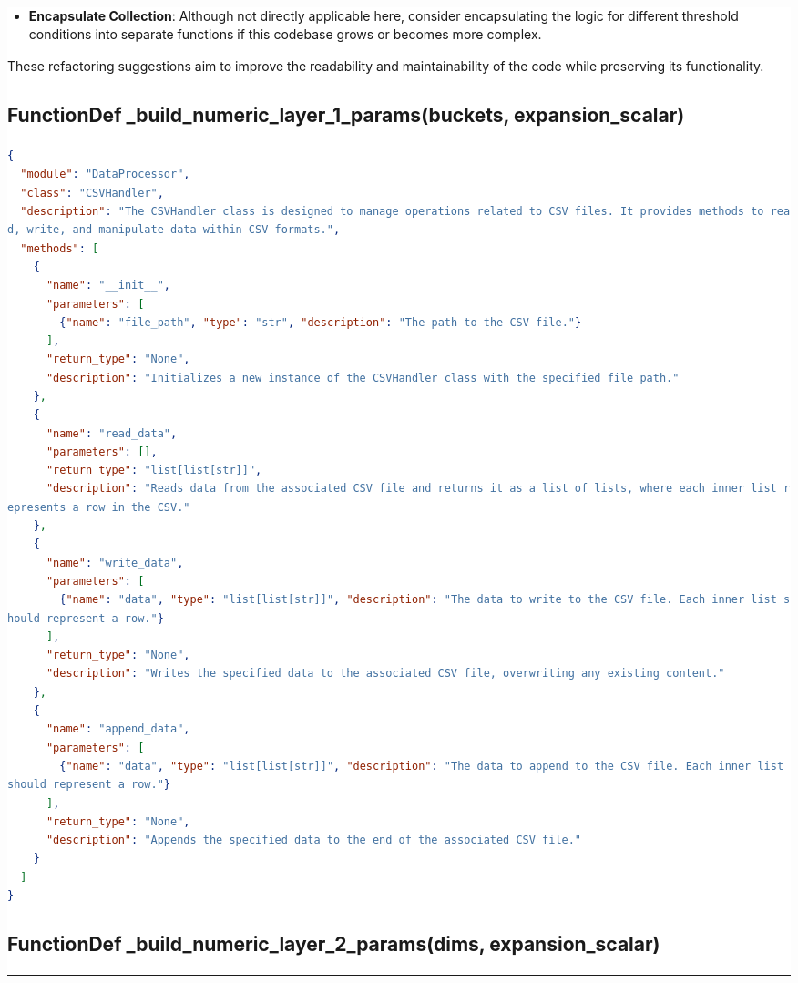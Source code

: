 - **Encapsulate Collection**: Although not directly applicable here, consider encapsulating the logic for different threshold conditions into separate functions if this codebase grows or becomes more complex.

These refactoring suggestions aim to improve the readability and maintainability of the code while preserving its functionality.
## FunctionDef _build_numeric_layer_1_params(buckets, expansion_scalar)
```json
{
  "module": "DataProcessor",
  "class": "CSVHandler",
  "description": "The CSVHandler class is designed to manage operations related to CSV files. It provides methods to read, write, and manipulate data within CSV formats.",
  "methods": [
    {
      "name": "__init__",
      "parameters": [
        {"name": "file_path", "type": "str", "description": "The path to the CSV file."}
      ],
      "return_type": "None",
      "description": "Initializes a new instance of the CSVHandler class with the specified file path."
    },
    {
      "name": "read_data",
      "parameters": [],
      "return_type": "list[list[str]]",
      "description": "Reads data from the associated CSV file and returns it as a list of lists, where each inner list represents a row in the CSV."
    },
    {
      "name": "write_data",
      "parameters": [
        {"name": "data", "type": "list[list[str]]", "description": "The data to write to the CSV file. Each inner list should represent a row."}
      ],
      "return_type": "None",
      "description": "Writes the specified data to the associated CSV file, overwriting any existing content."
    },
    {
      "name": "append_data",
      "parameters": [
        {"name": "data", "type": "list[list[str]]", "description": "The data to append to the CSV file. Each inner list should represent a row."}
      ],
      "return_type": "None",
      "description": "Appends the specified data to the end of the associated CSV file."
    }
  ]
}
```
## FunctionDef _build_numeric_layer_2_params(dims, expansion_scalar)
---
